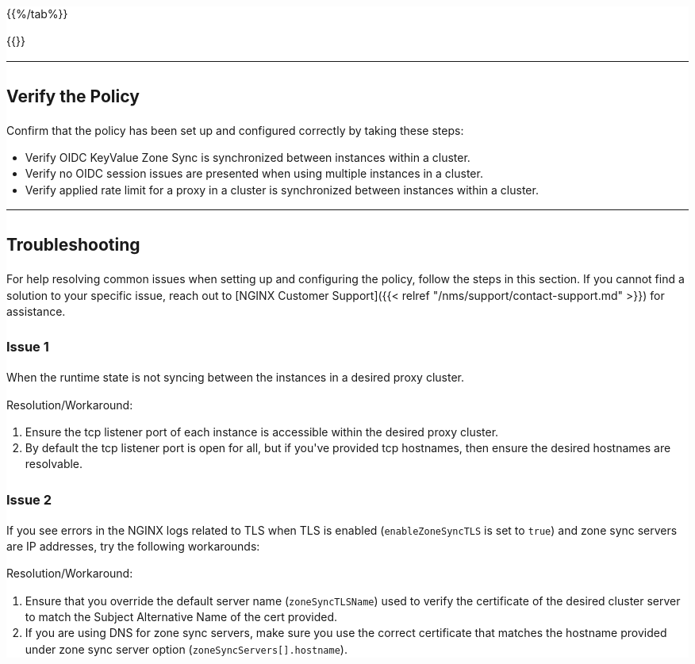 {{%/tab%}}

{{</tabs>}}

---

## Verify the Policy

Confirm that the policy has been set up and configured correctly by taking these steps:

- Verify OIDC KeyValue Zone Sync is synchronized between instances within a cluster.
- Verify no OIDC session issues are presented when using multiple instances in a cluster.
- Verify applied rate limit for a proxy in a cluster is synchronized between instances within a cluster.

---

## Troubleshooting

For help resolving common issues when setting up and configuring the policy, follow the steps in this section. If you cannot find a solution to your specific issue, reach out to [NGINX Customer Support]({{< relref "/nms/support/contact-support.md" >}}) for assistance.

### Issue 1

When the runtime state is not syncing between the instances in a desired proxy cluster.

Resolution/Workaround:

1. Ensure the tcp listener port of each instance is accessible within the desired proxy cluster.
2. By default the tcp listener port is open for all, but if you've provided tcp hostnames, then ensure the desired hostnames are resolvable.

### Issue 2

If you see errors in the NGINX logs related to TLS when TLS is enabled (`enableZoneSyncTLS` is set to `true`) and zone sync servers are IP addresses, try the following workarounds:

Resolution/Workaround:

1. Ensure that you override the default server name (`zoneSyncTLSName`) used to verify the certificate of the desired cluster server to match the Subject Alternative Name of the cert provided.
2. If you are using DNS for zone sync servers, make sure you use the correct certificate that matches the hostname provided under zone sync server option (`zoneSyncServers[].hostname`).
